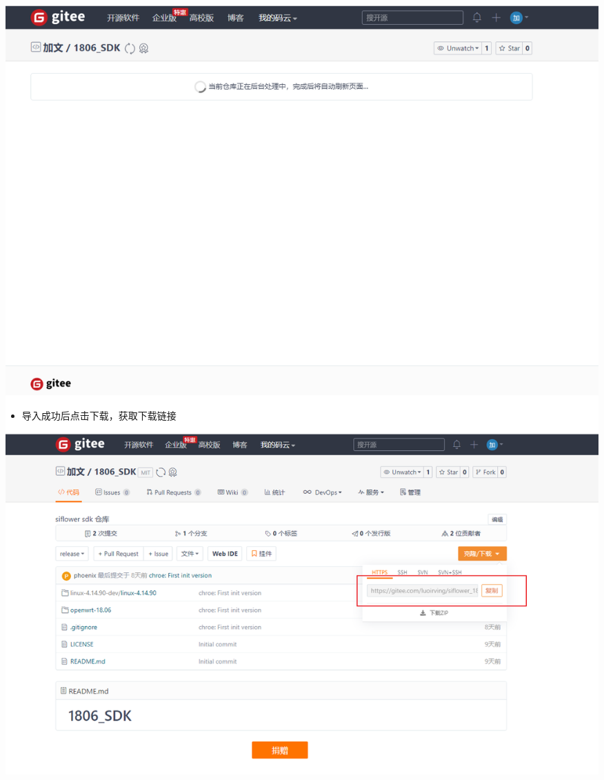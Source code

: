   ![faq1_4](/assets/images/quick_image/faq1_4.png)

 - 导入成功后点击下载，获取下载链接

  ![faq1_5](/assets/images/quick_image/faq1_5.png)
